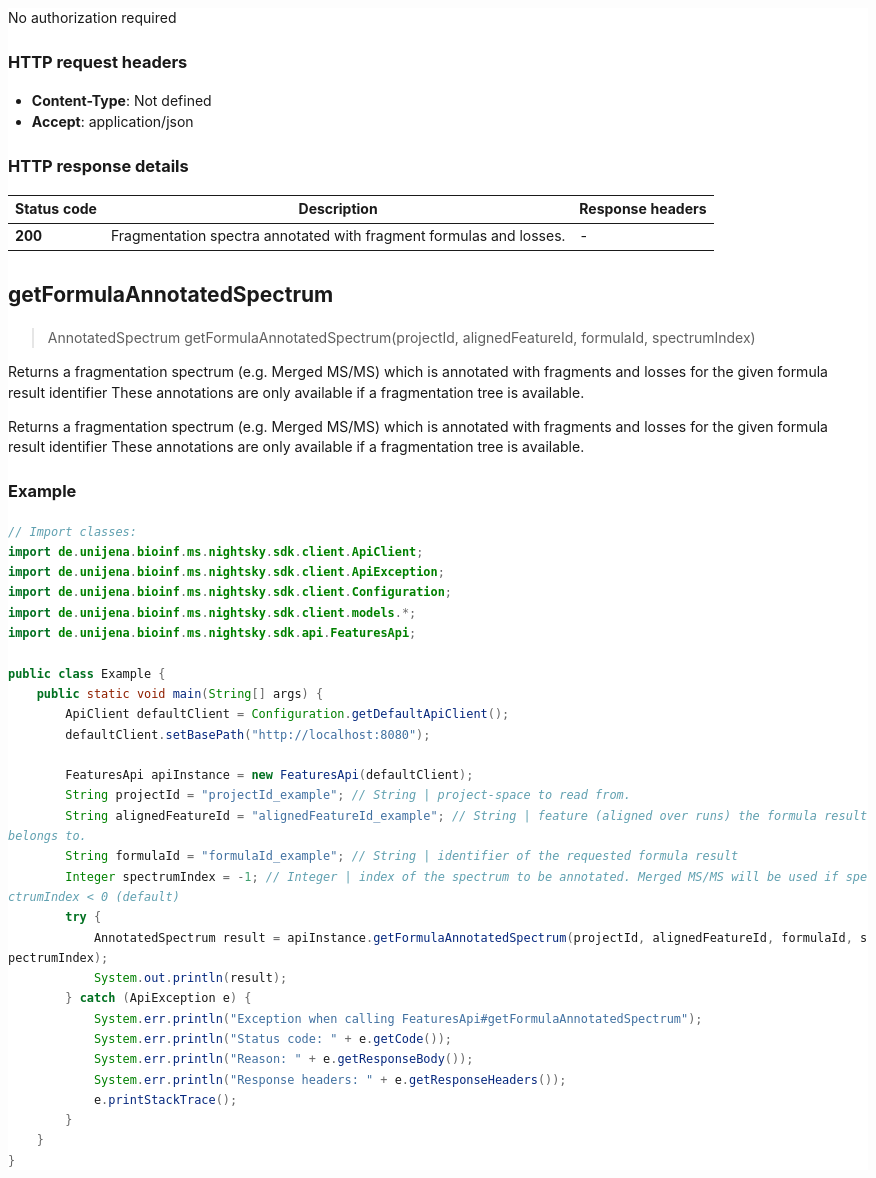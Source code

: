 No authorization required

### HTTP request headers

- **Content-Type**: Not defined
- **Accept**: application/json


### HTTP response details
| Status code | Description | Response headers |
|-------------|-------------|------------------|
| **200** | Fragmentation spectra annotated with fragment formulas and losses. |  -  |


## getFormulaAnnotatedSpectrum

> AnnotatedSpectrum getFormulaAnnotatedSpectrum(projectId, alignedFeatureId, formulaId, spectrumIndex)

Returns a fragmentation spectrum (e.g. Merged MS/MS) which is annotated with fragments and losses for the given formula result identifier  These annotations are only available if a fragmentation tree is available.

Returns a fragmentation spectrum (e.g. Merged MS/MS) which is annotated with fragments and losses for the given formula result identifier  These annotations are only available if a fragmentation tree is available.

### Example

```java
// Import classes:
import de.unijena.bioinf.ms.nightsky.sdk.client.ApiClient;
import de.unijena.bioinf.ms.nightsky.sdk.client.ApiException;
import de.unijena.bioinf.ms.nightsky.sdk.client.Configuration;
import de.unijena.bioinf.ms.nightsky.sdk.client.models.*;
import de.unijena.bioinf.ms.nightsky.sdk.api.FeaturesApi;

public class Example {
    public static void main(String[] args) {
        ApiClient defaultClient = Configuration.getDefaultApiClient();
        defaultClient.setBasePath("http://localhost:8080");

        FeaturesApi apiInstance = new FeaturesApi(defaultClient);
        String projectId = "projectId_example"; // String | project-space to read from.
        String alignedFeatureId = "alignedFeatureId_example"; // String | feature (aligned over runs) the formula result belongs to.
        String formulaId = "formulaId_example"; // String | identifier of the requested formula result
        Integer spectrumIndex = -1; // Integer | index of the spectrum to be annotated. Merged MS/MS will be used if spectrumIndex < 0 (default)
        try {
            AnnotatedSpectrum result = apiInstance.getFormulaAnnotatedSpectrum(projectId, alignedFeatureId, formulaId, spectrumIndex);
            System.out.println(result);
        } catch (ApiException e) {
            System.err.println("Exception when calling FeaturesApi#getFormulaAnnotatedSpectrum");
            System.err.println("Status code: " + e.getCode());
            System.err.println("Reason: " + e.getResponseBody());
            System.err.println("Response headers: " + e.getResponseHeaders());
            e.printStackTrace();
        }
    }
}
```

